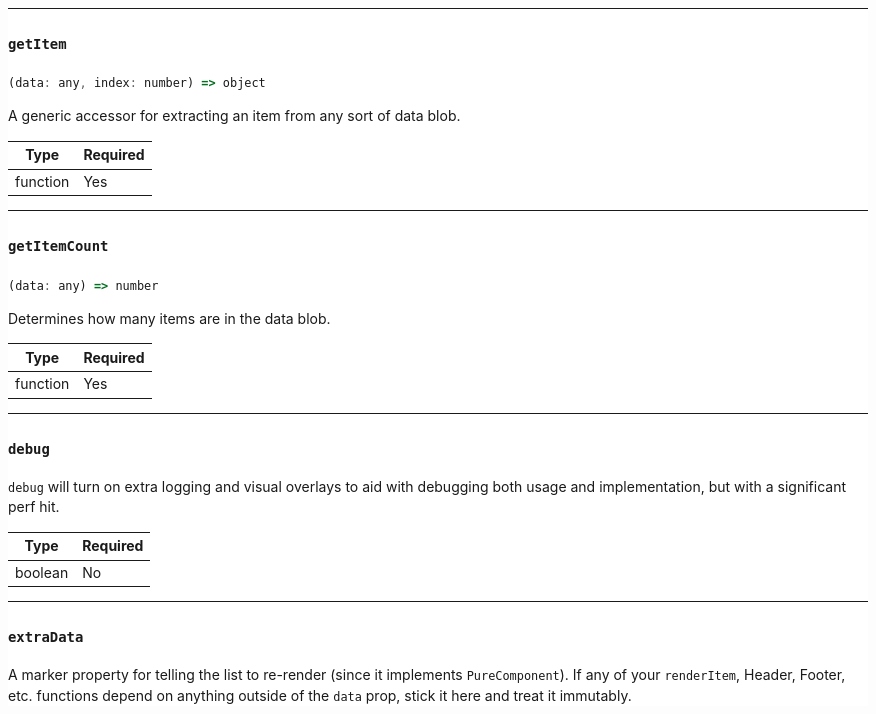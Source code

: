 
---


### `getItem`

```javascript
(data: any, index: number) => object
```

A generic accessor for extracting an item from any sort of data blob.

| Type | Required |
| - | - |
| function | Yes |


---


### `getItemCount`

```javascript
(data: any) => number
```

Determines how many items are in the data blob.

| Type | Required |
| - | - |
| function | Yes |


---



### `debug`

`debug` will turn on extra logging and visual overlays to aid with debugging both usage and implementation, but with a significant perf hit.

| Type | Required |
| - | - |
| boolean | No |


---


### `extraData`

A marker property for telling the list to re-render (since it implements `PureComponent`). If any of your `renderItem`, Header, Footer, etc. functions depend on anything outside of the `data` prop, stick it here and treat it immutably.
